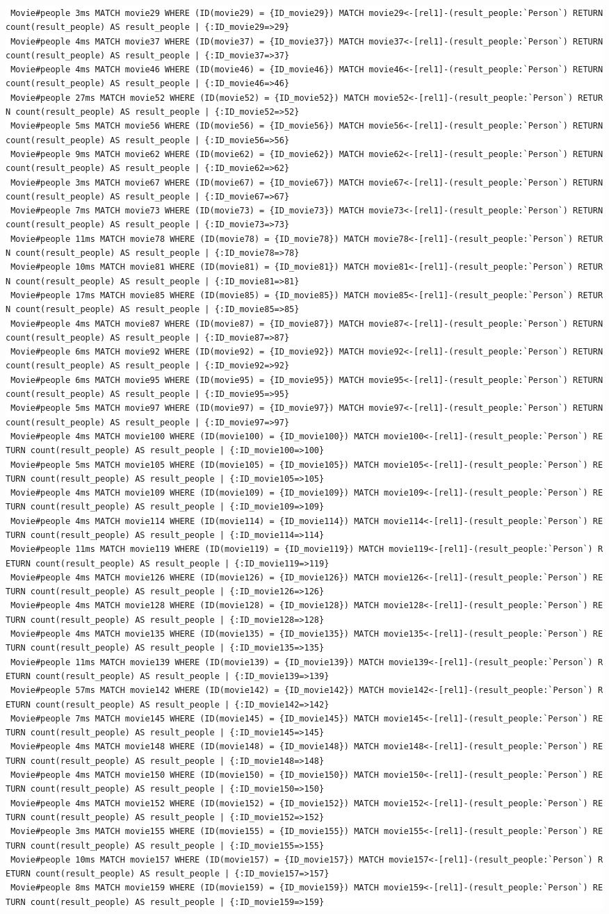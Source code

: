      Movie#people 3ms MATCH movie29 WHERE (ID(movie29) = {ID_movie29}) MATCH movie29<-[rel1]-(result_people:`Person`) RETURN count(result_people) AS result_people | {:ID_movie29=>29}
     Movie#people 4ms MATCH movie37 WHERE (ID(movie37) = {ID_movie37}) MATCH movie37<-[rel1]-(result_people:`Person`) RETURN count(result_people) AS result_people | {:ID_movie37=>37}
     Movie#people 4ms MATCH movie46 WHERE (ID(movie46) = {ID_movie46}) MATCH movie46<-[rel1]-(result_people:`Person`) RETURN count(result_people) AS result_people | {:ID_movie46=>46}
     Movie#people 27ms MATCH movie52 WHERE (ID(movie52) = {ID_movie52}) MATCH movie52<-[rel1]-(result_people:`Person`) RETURN count(result_people) AS result_people | {:ID_movie52=>52}
     Movie#people 5ms MATCH movie56 WHERE (ID(movie56) = {ID_movie56}) MATCH movie56<-[rel1]-(result_people:`Person`) RETURN count(result_people) AS result_people | {:ID_movie56=>56}
     Movie#people 9ms MATCH movie62 WHERE (ID(movie62) = {ID_movie62}) MATCH movie62<-[rel1]-(result_people:`Person`) RETURN count(result_people) AS result_people | {:ID_movie62=>62}
     Movie#people 3ms MATCH movie67 WHERE (ID(movie67) = {ID_movie67}) MATCH movie67<-[rel1]-(result_people:`Person`) RETURN count(result_people) AS result_people | {:ID_movie67=>67}
     Movie#people 7ms MATCH movie73 WHERE (ID(movie73) = {ID_movie73}) MATCH movie73<-[rel1]-(result_people:`Person`) RETURN count(result_people) AS result_people | {:ID_movie73=>73}
     Movie#people 11ms MATCH movie78 WHERE (ID(movie78) = {ID_movie78}) MATCH movie78<-[rel1]-(result_people:`Person`) RETURN count(result_people) AS result_people | {:ID_movie78=>78}
     Movie#people 10ms MATCH movie81 WHERE (ID(movie81) = {ID_movie81}) MATCH movie81<-[rel1]-(result_people:`Person`) RETURN count(result_people) AS result_people | {:ID_movie81=>81}
     Movie#people 17ms MATCH movie85 WHERE (ID(movie85) = {ID_movie85}) MATCH movie85<-[rel1]-(result_people:`Person`) RETURN count(result_people) AS result_people | {:ID_movie85=>85}
     Movie#people 4ms MATCH movie87 WHERE (ID(movie87) = {ID_movie87}) MATCH movie87<-[rel1]-(result_people:`Person`) RETURN count(result_people) AS result_people | {:ID_movie87=>87}
     Movie#people 6ms MATCH movie92 WHERE (ID(movie92) = {ID_movie92}) MATCH movie92<-[rel1]-(result_people:`Person`) RETURN count(result_people) AS result_people | {:ID_movie92=>92}
     Movie#people 6ms MATCH movie95 WHERE (ID(movie95) = {ID_movie95}) MATCH movie95<-[rel1]-(result_people:`Person`) RETURN count(result_people) AS result_people | {:ID_movie95=>95}
     Movie#people 5ms MATCH movie97 WHERE (ID(movie97) = {ID_movie97}) MATCH movie97<-[rel1]-(result_people:`Person`) RETURN count(result_people) AS result_people | {:ID_movie97=>97}
     Movie#people 4ms MATCH movie100 WHERE (ID(movie100) = {ID_movie100}) MATCH movie100<-[rel1]-(result_people:`Person`) RETURN count(result_people) AS result_people | {:ID_movie100=>100}
     Movie#people 5ms MATCH movie105 WHERE (ID(movie105) = {ID_movie105}) MATCH movie105<-[rel1]-(result_people:`Person`) RETURN count(result_people) AS result_people | {:ID_movie105=>105}
     Movie#people 4ms MATCH movie109 WHERE (ID(movie109) = {ID_movie109}) MATCH movie109<-[rel1]-(result_people:`Person`) RETURN count(result_people) AS result_people | {:ID_movie109=>109}
     Movie#people 4ms MATCH movie114 WHERE (ID(movie114) = {ID_movie114}) MATCH movie114<-[rel1]-(result_people:`Person`) RETURN count(result_people) AS result_people | {:ID_movie114=>114}
     Movie#people 11ms MATCH movie119 WHERE (ID(movie119) = {ID_movie119}) MATCH movie119<-[rel1]-(result_people:`Person`) RETURN count(result_people) AS result_people | {:ID_movie119=>119}
     Movie#people 4ms MATCH movie126 WHERE (ID(movie126) = {ID_movie126}) MATCH movie126<-[rel1]-(result_people:`Person`) RETURN count(result_people) AS result_people | {:ID_movie126=>126}
     Movie#people 4ms MATCH movie128 WHERE (ID(movie128) = {ID_movie128}) MATCH movie128<-[rel1]-(result_people:`Person`) RETURN count(result_people) AS result_people | {:ID_movie128=>128}
     Movie#people 4ms MATCH movie135 WHERE (ID(movie135) = {ID_movie135}) MATCH movie135<-[rel1]-(result_people:`Person`) RETURN count(result_people) AS result_people | {:ID_movie135=>135}
     Movie#people 11ms MATCH movie139 WHERE (ID(movie139) = {ID_movie139}) MATCH movie139<-[rel1]-(result_people:`Person`) RETURN count(result_people) AS result_people | {:ID_movie139=>139}
     Movie#people 57ms MATCH movie142 WHERE (ID(movie142) = {ID_movie142}) MATCH movie142<-[rel1]-(result_people:`Person`) RETURN count(result_people) AS result_people | {:ID_movie142=>142}
     Movie#people 7ms MATCH movie145 WHERE (ID(movie145) = {ID_movie145}) MATCH movie145<-[rel1]-(result_people:`Person`) RETURN count(result_people) AS result_people | {:ID_movie145=>145}
     Movie#people 4ms MATCH movie148 WHERE (ID(movie148) = {ID_movie148}) MATCH movie148<-[rel1]-(result_people:`Person`) RETURN count(result_people) AS result_people | {:ID_movie148=>148}
     Movie#people 4ms MATCH movie150 WHERE (ID(movie150) = {ID_movie150}) MATCH movie150<-[rel1]-(result_people:`Person`) RETURN count(result_people) AS result_people | {:ID_movie150=>150}
     Movie#people 4ms MATCH movie152 WHERE (ID(movie152) = {ID_movie152}) MATCH movie152<-[rel1]-(result_people:`Person`) RETURN count(result_people) AS result_people | {:ID_movie152=>152}
     Movie#people 3ms MATCH movie155 WHERE (ID(movie155) = {ID_movie155}) MATCH movie155<-[rel1]-(result_people:`Person`) RETURN count(result_people) AS result_people | {:ID_movie155=>155}
     Movie#people 10ms MATCH movie157 WHERE (ID(movie157) = {ID_movie157}) MATCH movie157<-[rel1]-(result_people:`Person`) RETURN count(result_people) AS result_people | {:ID_movie157=>157}
     Movie#people 8ms MATCH movie159 WHERE (ID(movie159) = {ID_movie159}) MATCH movie159<-[rel1]-(result_people:`Person`) RETURN count(result_people) AS result_people | {:ID_movie159=>159}